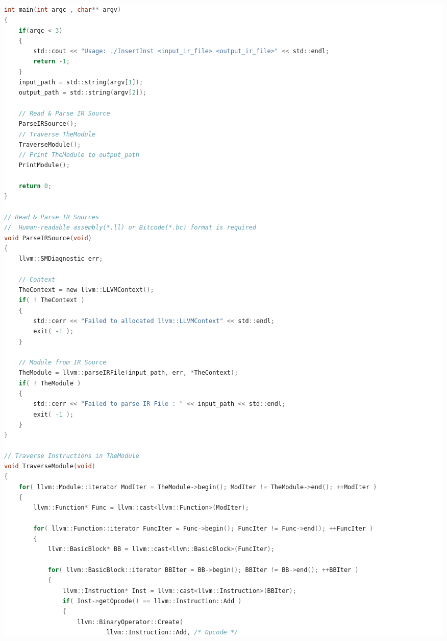 ```c  
int main(int argc , char** argv)
{
	if(argc < 3)
	{
		std::cout << "Usage: ./InsertInst <input_ir_file> <output_ir_file>" << std::endl;
		return -1;
	}
	input_path = std::string(argv[1]);
	output_path = std::string(argv[2]);

	// Read & Parse IR Source
	ParseIRSource();
	// Traverse TheModule
	TraverseModule();
	// Print TheModule to output_path
	PrintModule();

	return 0;
}

// Read & Parse IR Sources
//  Human-readable assembly(*.ll) or Bitcode(*.bc) format is required
void ParseIRSource(void)
{
	llvm::SMDiagnostic err;

	// Context
	TheContext = new llvm::LLVMContext();
	if( ! TheContext )
	{
		std::cerr << "Failed to allocated llvm::LLVMContext" << std::endl;
		exit( -1 );
	}

	// Module from IR Source
	TheModule = llvm::parseIRFile(input_path, err, *TheContext);
	if( ! TheModule )
	{
		std::cerr << "Failed to parse IR File : " << input_path << std::endl;
		exit( -1 );
	}
}

// Traverse Instructions in TheModule
void TraverseModule(void)
{
	for( llvm::Module::iterator ModIter = TheModule->begin(); ModIter != TheModule->end(); ++ModIter )
	{
		llvm::Function* Func = llvm::cast<llvm::Function>(ModIter);

		for( llvm::Function::iterator FuncIter = Func->begin(); FuncIter != Func->end(); ++FuncIter )
		{
			llvm::BasicBlock* BB = llvm::cast<llvm::BasicBlock>(FuncIter);
			
			for( llvm::BasicBlock::iterator BBIter = BB->begin(); BBIter != BB->end(); ++BBIter )
			{
				llvm::Instruction* Inst = llvm::cast<llvm::Instruction>(BBIter);
				if( Inst->getOpcode() == llvm::Instruction::Add )
				{
					llvm::BinaryOperator::Create( 
							llvm::Instruction::Add,	/* Opcode */
```